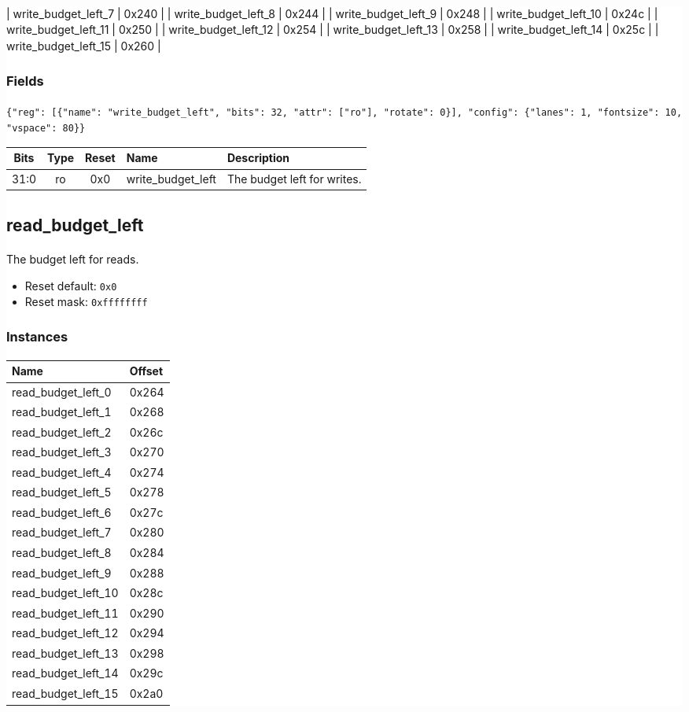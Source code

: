 | write_budget_left_7  | 0x240    |
| write_budget_left_8  | 0x244    |
| write_budget_left_9  | 0x248    |
| write_budget_left_10 | 0x24c    |
| write_budget_left_11 | 0x250    |
| write_budget_left_12 | 0x254    |
| write_budget_left_13 | 0x258    |
| write_budget_left_14 | 0x25c    |
| write_budget_left_15 | 0x260    |


### Fields

```wavejson
{"reg": [{"name": "write_budget_left", "bits": 32, "attr": ["ro"], "rotate": 0}], "config": {"lanes": 1, "fontsize": 10, "vspace": 80}}
```

|  Bits  |  Type  |  Reset  | Name              | Description                 |
|:------:|:------:|:-------:|:------------------|:----------------------------|
|  31:0  |   ro   |   0x0   | write_budget_left | The budget left for writes. |

## read_budget_left
The budget left for reads.
- Reset default: `0x0`
- Reset mask: `0xffffffff`

### Instances

| Name                | Offset   |
|:--------------------|:---------|
| read_budget_left_0  | 0x264    |
| read_budget_left_1  | 0x268    |
| read_budget_left_2  | 0x26c    |
| read_budget_left_3  | 0x270    |
| read_budget_left_4  | 0x274    |
| read_budget_left_5  | 0x278    |
| read_budget_left_6  | 0x27c    |
| read_budget_left_7  | 0x280    |
| read_budget_left_8  | 0x284    |
| read_budget_left_9  | 0x288    |
| read_budget_left_10 | 0x28c    |
| read_budget_left_11 | 0x290    |
| read_budget_left_12 | 0x294    |
| read_budget_left_13 | 0x298    |
| read_budget_left_14 | 0x29c    |
| read_budget_left_15 | 0x2a0    |